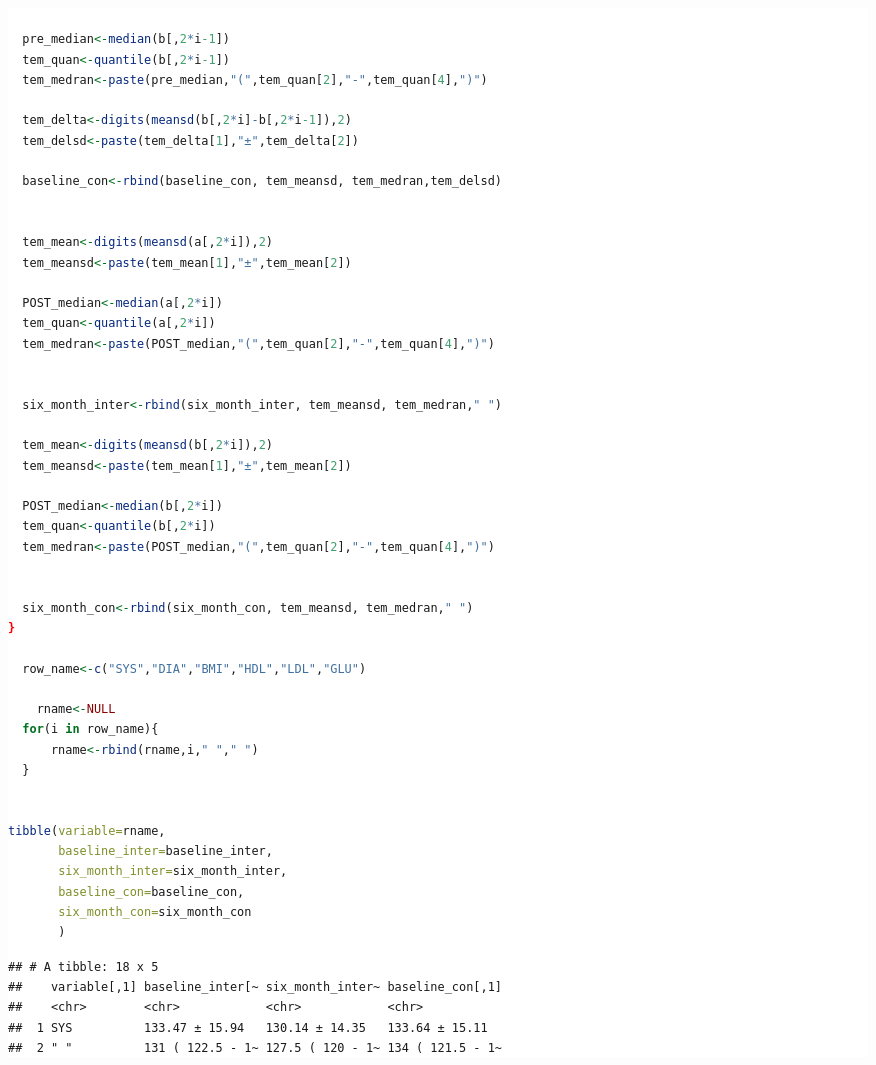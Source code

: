 ``` r
  
  pre_median<-median(b[,2*i-1])
  tem_quan<-quantile(b[,2*i-1])
  tem_medran<-paste(pre_median,"(",tem_quan[2],"-",tem_quan[4],")")
  
  tem_delta<-digits(meansd(b[,2*i]-b[,2*i-1]),2)
  tem_delsd<-paste(tem_delta[1],"±",tem_delta[2])
  
  baseline_con<-rbind(baseline_con, tem_meansd, tem_medran,tem_delsd)

    
  tem_mean<-digits(meansd(a[,2*i]),2)
  tem_meansd<-paste(tem_mean[1],"±",tem_mean[2])
  
  POST_median<-median(a[,2*i])
  tem_quan<-quantile(a[,2*i])
  tem_medran<-paste(POST_median,"(",tem_quan[2],"-",tem_quan[4],")")
  
  
  six_month_inter<-rbind(six_month_inter, tem_meansd, tem_medran," ")
  
  tem_mean<-digits(meansd(b[,2*i]),2)
  tem_meansd<-paste(tem_mean[1],"±",tem_mean[2])
  
  POST_median<-median(b[,2*i])
  tem_quan<-quantile(b[,2*i])
  tem_medran<-paste(POST_median,"(",tem_quan[2],"-",tem_quan[4],")")
  
  
  six_month_con<-rbind(six_month_con, tem_meansd, tem_medran," ")
}
  
  row_name<-c("SYS","DIA","BMI","HDL","LDL","GLU")
  
    rname<-NULL
  for(i in row_name){
      rname<-rbind(rname,i," "," ")
  }
  

tibble(variable=rname,
       baseline_inter=baseline_inter,
       six_month_inter=six_month_inter,
       baseline_con=baseline_con,
       six_month_con=six_month_con
       )
```

    ## # A tibble: 18 x 5
    ##    variable[,1] baseline_inter[~ six_month_inter~ baseline_con[,1]
    ##    <chr>        <chr>            <chr>            <chr>           
    ##  1 SYS          133.47 ± 15.94   130.14 ± 14.35   133.64 ± 15.11  
    ##  2 " "          131 ( 122.5 - 1~ 127.5 ( 120 - 1~ 134 ( 121.5 - 1~